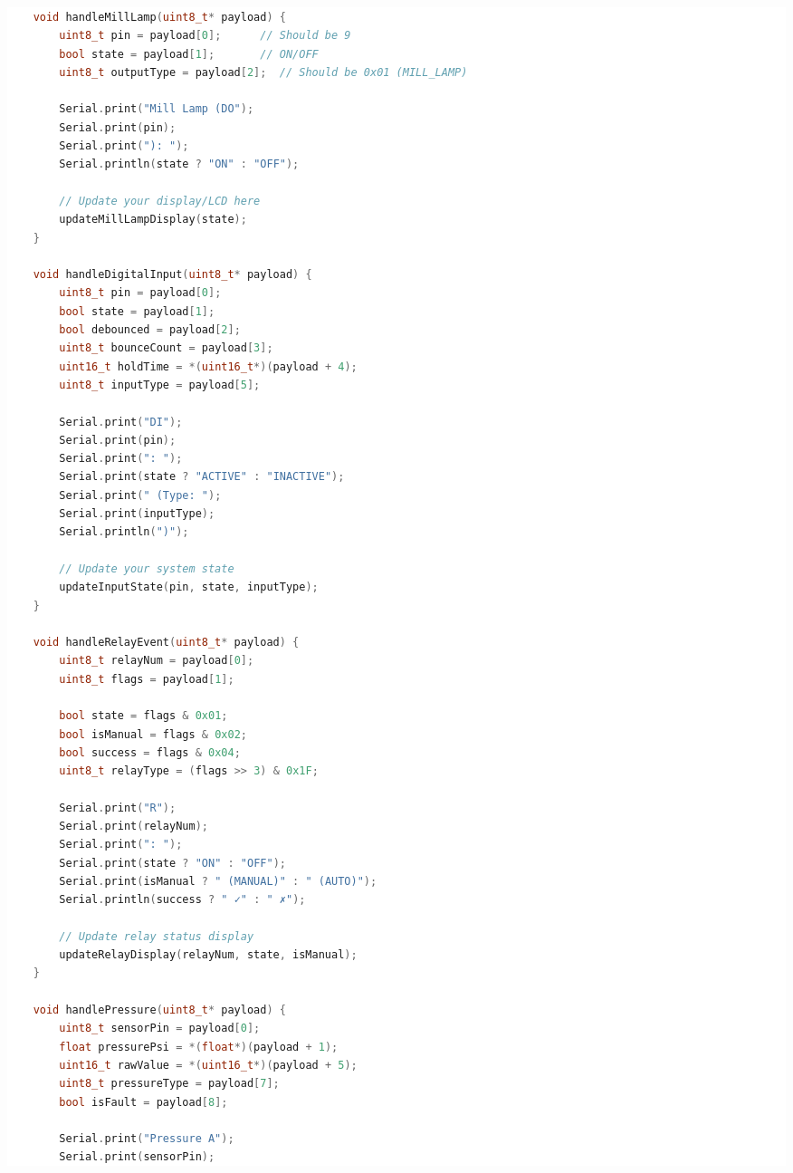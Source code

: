 ```cpp
    void handleMillLamp(uint8_t* payload) {
        uint8_t pin = payload[0];      // Should be 9
        bool state = payload[1];       // ON/OFF
        uint8_t outputType = payload[2];  // Should be 0x01 (MILL_LAMP)
        
        Serial.print("Mill Lamp (DO");
        Serial.print(pin);
        Serial.print("): ");
        Serial.println(state ? "ON" : "OFF");
        
        // Update your display/LCD here
        updateMillLampDisplay(state);
    }
    
    void handleDigitalInput(uint8_t* payload) {
        uint8_t pin = payload[0];
        bool state = payload[1];
        bool debounced = payload[2];
        uint8_t bounceCount = payload[3];
        uint16_t holdTime = *(uint16_t*)(payload + 4);
        uint8_t inputType = payload[5];
        
        Serial.print("DI");
        Serial.print(pin);
        Serial.print(": ");
        Serial.print(state ? "ACTIVE" : "INACTIVE");
        Serial.print(" (Type: ");
        Serial.print(inputType);
        Serial.println(")");
        
        // Update your system state
        updateInputState(pin, state, inputType);
    }
    
    void handleRelayEvent(uint8_t* payload) {
        uint8_t relayNum = payload[0];
        uint8_t flags = payload[1];
        
        bool state = flags & 0x01;
        bool isManual = flags & 0x02;
        bool success = flags & 0x04;
        uint8_t relayType = (flags >> 3) & 0x1F;
        
        Serial.print("R");
        Serial.print(relayNum);
        Serial.print(": ");
        Serial.print(state ? "ON" : "OFF");
        Serial.print(isManual ? " (MANUAL)" : " (AUTO)");
        Serial.println(success ? " ✓" : " ✗");
        
        // Update relay status display
        updateRelayDisplay(relayNum, state, isManual);
    }
    
    void handlePressure(uint8_t* payload) {
        uint8_t sensorPin = payload[0];
        float pressurePsi = *(float*)(payload + 1);
        uint16_t rawValue = *(uint16_t*)(payload + 5);
        uint8_t pressureType = payload[7];
        bool isFault = payload[8];
        
        Serial.print("Pressure A");
        Serial.print(sensorPin);
```
